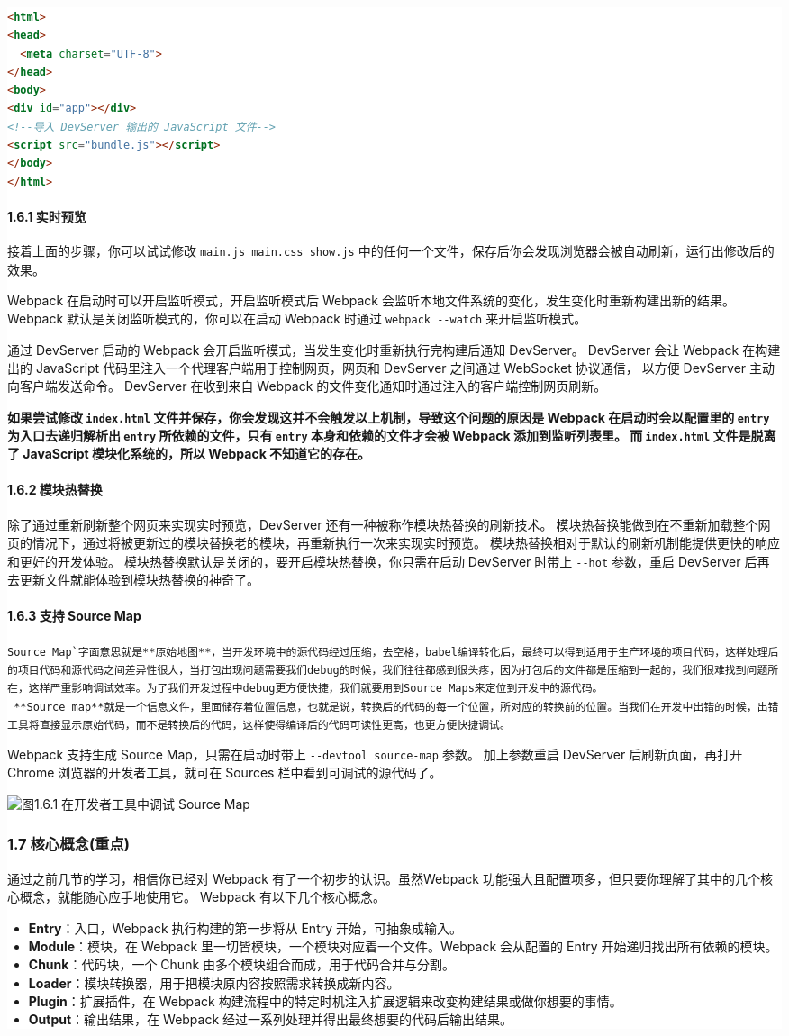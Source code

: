 ```html
<html>
<head>
  <meta charset="UTF-8">
</head>
<body>
<div id="app"></div>
<!--导入 DevServer 输出的 JavaScript 文件-->
<script src="bundle.js"></script>
</body>
</html>
```

#### 1.6.1 实时预览

接着上面的步骤，你可以试试修改 `main.js main.css show.js` 中的任何一个文件，保存后你会发现浏览器会被自动刷新，运行出修改后的效果。

Webpack 在启动时可以开启监听模式，开启监听模式后 Webpack 会监听本地文件系统的变化，发生变化时重新构建出新的结果。Webpack 默认是关闭监听模式的，你可以在启动 Webpack 时通过 `webpack --watch` 来开启监听模式。

通过 DevServer 启动的 Webpack 会开启监听模式，当发生变化时重新执行完构建后通知 DevServer。 DevServer 会让 Webpack 在构建出的 JavaScript 代码里注入一个代理客户端用于控制网页，网页和 DevServer 之间通过 WebSocket 协议通信， 以方便 DevServer 主动向客户端发送命令。 DevServer 在收到来自 Webpack 的文件变化通知时通过注入的客户端控制网页刷新。

**如果尝试修改 `index.html` 文件并保存，你会发现这并不会触发以上机制，导致这个问题的原因是 Webpack 在启动时会以配置里的 `entry` 为入口去递归解析出 `entry` 所依赖的文件，只有 `entry` 本身和依赖的文件才会被 Webpack 添加到监听列表里。 而 `index.html` 文件是脱离了 JavaScript 模块化系统的，所以 Webpack 不知道它的存在。**

#### 1.6.2 模块热替换

除了通过重新刷新整个网页来实现实时预览，DevServer 还有一种被称作模块热替换的刷新技术。 模块热替换能做到在不重新加载整个网页的情况下，通过将被更新过的模块替换老的模块，再重新执行一次来实现实时预览。 模块热替换相对于默认的刷新机制能提供更快的响应和更好的开发体验。 模块热替换默认是关闭的，要开启模块热替换，你只需在启动 DevServer 时带上 `--hot` 参数，重启 DevServer 后再去更新文件就能体验到模块热替换的神奇了。

#### 1.6.3 支持 Source Map

```
Source Map`字面意思就是**原始地图**，当开发环境中的源代码经过压缩，去空格，babel编译转化后，最终可以得到适用于生产环境的项目代码，这样处理后的项目代码和源代码之间差异性很大，当打包出现问题需要我们debug的时候，我们往往都感到很头疼，因为打包后的文件都是压缩到一起的，我们很难找到问题所在，这样严重影响调试效率。为了我们开发过程中debug更方便快捷，我们就要用到Source Maps来定位到开发中的源代码。
 **Source map**就是一个信息文件，里面储存着位置信息，也就是说，转换后的代码的每一个位置，所对应的转换前的位置。当我们在开发中出错的时候，出错工具将直接显示原始代码，而不是转换后的代码，这样使得编译后的代码可读性更高，也更方便快捷调试。
```

Webpack 支持生成 Source Map，只需在启动时带上 `--devtool source-map` 参数。 加上参数重启 DevServer 后刷新页面，再打开 Chrome 浏览器的开发者工具，就可在 Sources 栏中看到可调试的源代码了。

![图1.6.1 在开发者工具中调试 Source Map](http://webpack.wuhaolin.cn/1%E5%85%A5%E9%97%A8/img/1-6source-map.png)

### 1.7 核心概念(重点)

通过之前几节的学习，相信你已经对 Webpack 有了一个初步的认识。虽然Webpack 功能强大且配置项多，但只要你理解了其中的几个核心概念，就能随心应手地使用它。 Webpack 有以下几个核心概念。

- **Entry**：入口，Webpack 执行构建的第一步将从 Entry 开始，可抽象成输入。
- **Module**：模块，在 Webpack 里一切皆模块，一个模块对应着一个文件。Webpack 会从配置的 Entry 开始递归找出所有依赖的模块。
- **Chunk**：代码块，一个 Chunk 由多个模块组合而成，用于代码合并与分割。
- **Loader**：模块转换器，用于把模块原内容按照需求转换成新内容。
- **Plugin**：扩展插件，在 Webpack 构建流程中的特定时机注入扩展逻辑来改变构建结果或做你想要的事情。
- **Output**：输出结果，在 Webpack 经过一系列处理并得出最终想要的代码后输出结果。
